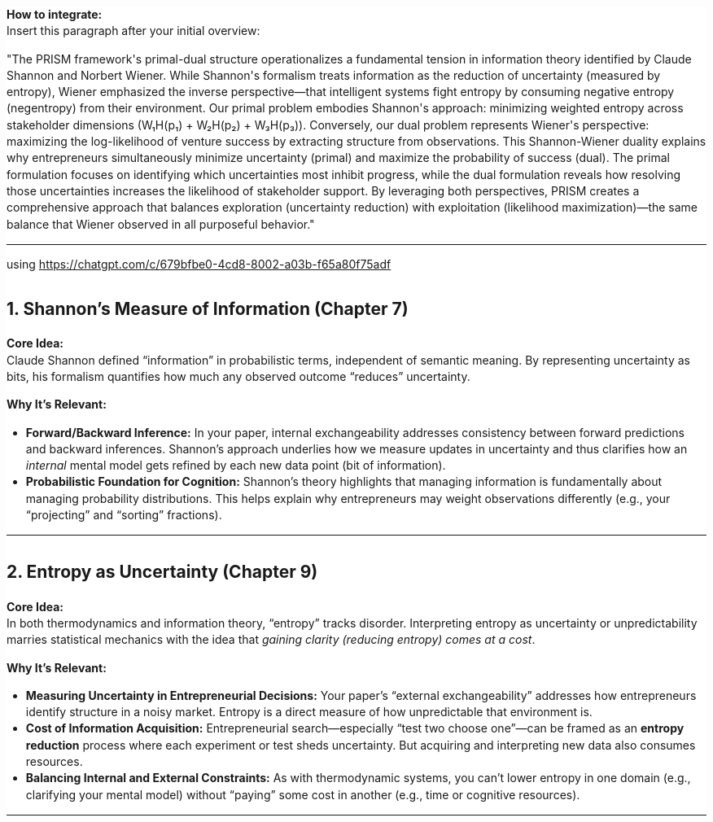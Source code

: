 **How to integrate:**  
Insert this paragraph after your initial overview:

"The PRISM framework's primal-dual structure operationalizes a fundamental tension in information theory identified by Claude Shannon and Norbert Wiener. While Shannon's formalism treats information as the reduction of uncertainty (measured by entropy), Wiener emphasized the inverse perspective—that intelligent systems fight entropy by consuming negative entropy (negentropy) from their environment. Our primal problem embodies Shannon's approach: minimizing weighted entropy across stakeholder dimensions (W₁H(p₁) + W₂H(p₂) + W₃H(p₃)). Conversely, our dual problem represents Wiener's perspective: maximizing the log-likelihood of venture success by extracting structure from observations. This Shannon-Wiener duality explains why entrepreneurs simultaneously minimize uncertainty (primal) and maximize the probability of success (dual). The primal formulation focuses on identifying which uncertainties most inhibit progress, while the dual formulation reveals how resolving those uncertainties increases the likelihood of stakeholder support. By leveraging both perspectives, PRISM creates a comprehensive approach that balances exploration (uncertainty reduction) with exploitation (likelihood maximization)—the same balance that Wiener observed in all purposeful behavior."

----

using https://chatgpt.com/c/679bfbe0-4cd8-8002-a03b-f65a80f75adf

## 1. **Shannon’s Measure of Information (Chapter 7)**

**Core Idea:**  
Claude Shannon defined “information” in probabilistic terms, independent of semantic meaning. By representing uncertainty as bits, his formalism quantifies how much any observed outcome “reduces” uncertainty.

**Why It’s Relevant:**

- **Forward/Backward Inference:** In your paper, internal exchangeability addresses consistency between forward predictions and backward inferences. Shannon’s approach underlies how we measure updates in uncertainty and thus clarifies how an _internal_ mental model gets refined by each new data point (bit of information).
- **Probabilistic Foundation for Cognition:** Shannon’s theory highlights that managing information is fundamentally about managing probability distributions. This helps explain why entrepreneurs may weight observations differently (e.g., your “projecting” and “sorting” fractions).

---

## 2. **Entropy as Uncertainty (Chapter 9)**

**Core Idea:**  
In both thermodynamics and information theory, “entropy” tracks disorder. Interpreting entropy as uncertainty or unpredictability marries statistical mechanics with the idea that _gaining clarity (reducing entropy) comes at a cost_.

**Why It’s Relevant:**

- **Measuring Uncertainty in Entrepreneurial Decisions:** Your paper’s “external exchangeability” addresses how entrepreneurs identify structure in a noisy market. Entropy is a direct measure of how unpredictable that environment is.
- **Cost of Information Acquisition:** Entrepreneurial search—especially “test two choose one”—can be framed as an **entropy reduction** process where each experiment or test sheds uncertainty. But acquiring and interpreting new data also consumes resources.
- **Balancing Internal and External Constraints:** As with thermodynamic systems, you can’t lower entropy in one domain (e.g., clarifying your mental model) without “paying” some cost in another (e.g., time or cognitive resources).

---